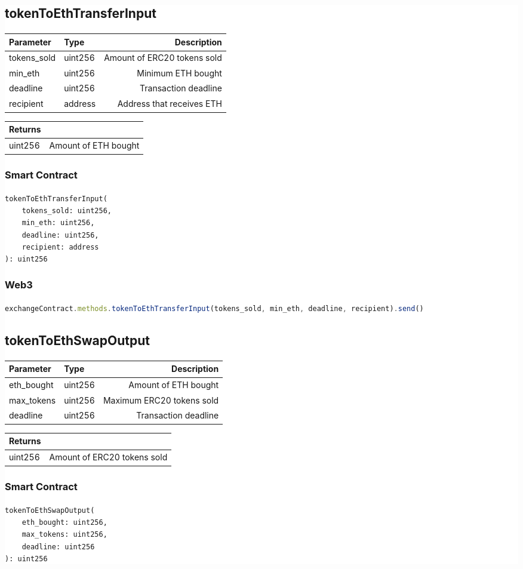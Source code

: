 ## tokenToEthTransferInput

| Parameter   | Type    |                 Description |
| :---------- | :------ | --------------------------: |
| tokens_sold | uint256 | Amount of ERC20 tokens sold |
| min_eth     | uint256 |          Minimum ETH bought |
| deadline    | uint256 |        Transaction deadline |
| recipient   | address |   Address that receives ETH |

| Returns |                      |
| :------ | -------------------: |
| uint256 | Amount of ETH bought |

### Smart Contract

```python
tokenToEthTransferInput(
    tokens_sold: uint256,
    min_eth: uint256,
    deadline: uint256,
    recipient: address
): uint256
```

### Web3

```javascript
exchangeContract.methods.tokenToEthTransferInput(tokens_sold, min_eth, deadline, recipient).send()
```

## tokenToEthSwapOutput

| Parameter  | Type    |               Description |
| :--------- | :------ | ------------------------: |
| eth_bought | uint256 |      Amount of ETH bought |
| max_tokens | uint256 | Maximum ERC20 tokens sold |
| deadline   | uint256 |      Transaction deadline |

| Returns |                             |
| :------ | --------------------------: |
| uint256 | Amount of ERC20 tokens sold |

### Smart Contract

```python
tokenToEthSwapOutput(
    eth_bought: uint256,
    max_tokens: uint256,
    deadline: uint256
): uint256
```
